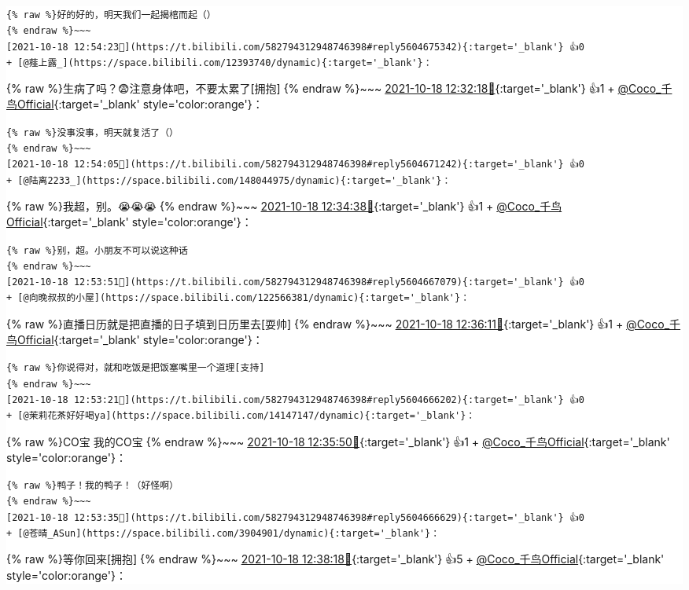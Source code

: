 ~~~
{% raw %}好的好的，明天我们一起揭棺而起（）
{% endraw %}~~~
[2021-10-18 12:54:23🔗](https://t.bilibili.com/582794312948746398#reply5604675342){:target='_blank'} 👍0
+ [@薤上露_](https://space.bilibili.com/12393740/dynamic){:target='_blank'}：
~~~
{% raw %}生病了吗？😨注意身体吧，不要太累了[拥抱]
{% endraw %}~~~
[2021-10-18 12:32:18🔗](https://t.bilibili.com/582794312948746398#reply5604546848){:target='_blank'} 👍1
    + [@Coco_千鸟Official](https://space.bilibili.com/1891728206/dynamic){:target='_blank' style='color:orange'}：
~~~
{% raw %}没事没事，明天就复活了（）
{% endraw %}~~~
[2021-10-18 12:54:05🔗](https://t.bilibili.com/582794312948746398#reply5604671242){:target='_blank'} 👍0
+ [@陆离2233_](https://space.bilibili.com/148044975/dynamic){:target='_blank'}：
~~~
{% raw %}我超，别。😭😭😭
{% endraw %}~~~
[2021-10-18 12:34:38🔗](https://t.bilibili.com/582794312948746398#reply5604557143){:target='_blank'} 👍1
    + [@Coco_千鸟Official](https://space.bilibili.com/1891728206/dynamic){:target='_blank' style='color:orange'}：
~~~
{% raw %}别，超。小朋友不可以说这种话
{% endraw %}~~~
[2021-10-18 12:53:51🔗](https://t.bilibili.com/582794312948746398#reply5604667079){:target='_blank'} 👍0
+ [@向晚叔叔的小屋](https://space.bilibili.com/122566381/dynamic){:target='_blank'}：
~~~
{% raw %}直播日历就是把直播的日子填到日历里去[耍帅]
{% endraw %}~~~
[2021-10-18 12:36:11🔗](https://t.bilibili.com/582794312948746398#reply5604559974){:target='_blank'} 👍1
    + [@Coco_千鸟Official](https://space.bilibili.com/1891728206/dynamic){:target='_blank' style='color:orange'}：
~~~
{% raw %}你说得对，就和吃饭是把饭塞嘴里一个道理[支持]
{% endraw %}~~~
[2021-10-18 12:53:21🔗](https://t.bilibili.com/582794312948746398#reply5604666202){:target='_blank'} 👍0
+ [@茉莉花茶好好喝ya](https://space.bilibili.com/14147147/dynamic){:target='_blank'}：
~~~
{% raw %}CO宝 我的CO宝
{% endraw %}~~~
[2021-10-18 12:35:50🔗](https://t.bilibili.com/582794312948746398#reply5604567372){:target='_blank'} 👍1
    + [@Coco_千鸟Official](https://space.bilibili.com/1891728206/dynamic){:target='_blank' style='color:orange'}：
~~~
{% raw %}鸭子！我的鸭子！（好怪啊）
{% endraw %}~~~
[2021-10-18 12:53:35🔗](https://t.bilibili.com/582794312948746398#reply5604666629){:target='_blank'} 👍0
+ [@苍晴_ASun](https://space.bilibili.com/3904901/dynamic){:target='_blank'}：
~~~
{% raw %}等你回来[拥抱]
{% endraw %}~~~
[2021-10-18 12:38:18🔗](https://t.bilibili.com/582794312948746398#reply5604573790){:target='_blank'} 👍5
    + [@Coco_千鸟Official](https://space.bilibili.com/1891728206/dynamic){:target='_blank' style='color:orange'}：
~~~
~~~
